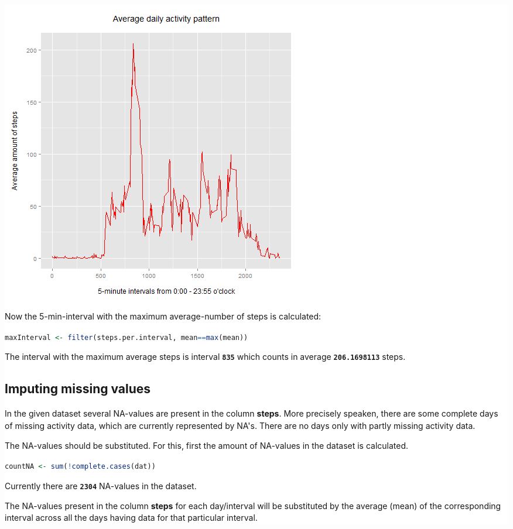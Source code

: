 ![plot of chunk timeseries_interval](figure/timeseries_interval-1.png) 
&nbsp;

Now the 5-min-interval with the maximum average-number of steps is calculated:

```r
maxInterval <- filter(steps.per.interval, mean==max(mean))
```
The interval with the maximum average steps is interval **`835`** which counts in average **`206.1698113`** steps.
&nbsp;

## Imputing missing values

In the given dataset several NA-values are present in the column **steps**. More precisely speaken, there are some complete days of missing activity data, which are currently represented by NA's. There are no days only with partly missing activity data.

The NA-values should be substituted. For this, first the amount of NA-values in the dataset is calculated.


```r
countNA <- sum(!complete.cases(dat))  
```

Currently there are **`2304`** NA-values in the dataset.  

The NA-values present in the column **steps** for each day/interval will be substituted by the average (mean) of the corresponding interval across all the days having data for that particular interval.
